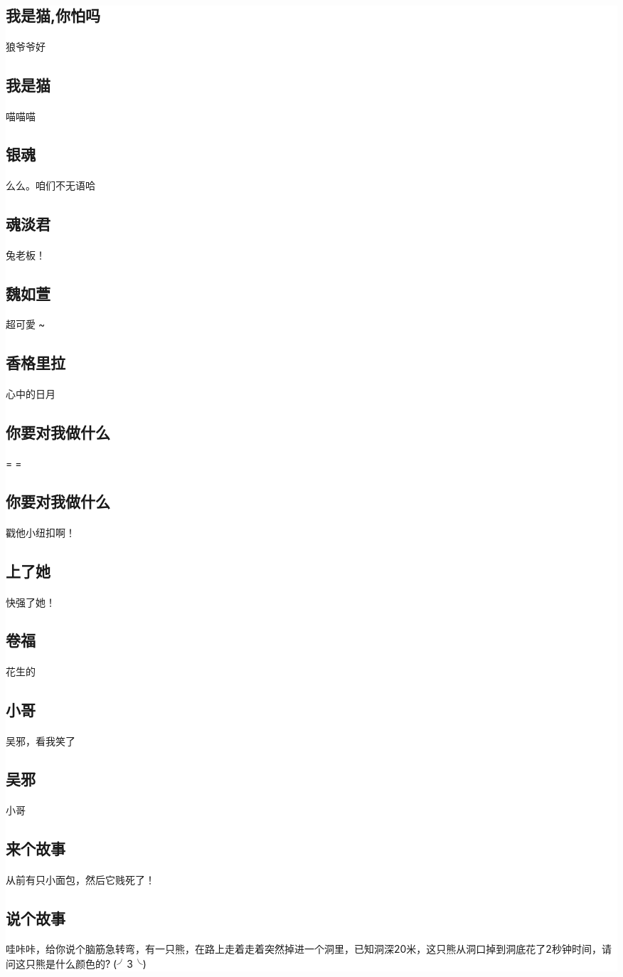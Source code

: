 ## 我是猫,你怕吗
狼爷爷好

## 我是猫
喵喵喵

## 银魂
么么。咱们不无语哈

## 魂淡君
兔老板！

## 魏如萱
超可愛 ~

## 香格里拉
心中的日月

## 你要对我做什么
= =

## 你要对我做什么
戳他小纽扣啊！

## 上了她
快强了她！

## 卷福
花生的

## 小哥
吴邪，看我笑了

## 吴邪
小哥

## 来个故事
从前有只小面包，然后它贱死了！

## 说个故事
哇咔咔，给你说个脑筋急转弯，有一只熊，在路上走着走着突然掉进一个洞里，已知洞深20米，这只熊从洞口掉到洞底花了2秒钟时间，请问这只熊是什么颜色的? (╯3╰)
